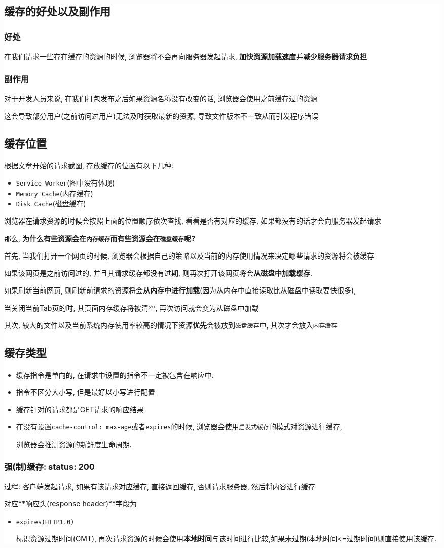 ## 缓存的好处以及副作用

### 好处

在我们请求一些存在缓存的资源的时候, 浏览器将不会再向服务器发起请求, **加快资源加载速度**并**减少服务器请求负担**

### 副作用

对于开发人员来说, 在我们打包发布之后如果资源名称没有改变的话, 浏览器会使用之前缓存过的资源

这会导致部分用户(之前访问过用户)无法及时获取最新的资源, 导致文件版本不一致从而引发程序错误



## 缓存位置

根据文章开始的请求截图, 存放缓存的位置有以下几种:

+ `Service Worker`(图中没有体现)
+ `Memory Cache`(内存缓存)
+ `Disk Cache`(磁盘缓存)

浏览器在请求资源的时候会按照上面的位置顺序依次查找, 看看是否有对应的缓存, 如果都没有的话才会向服务器发起请求

那么, **为什么有些资源会在`内存缓存`而有些资源会在`磁盘缓存`呢?**

首先, 当我们打开一个网页的时候, 浏览器会根据自己的策略以及当前的内存使用情况来决定哪些请求的资源将会被缓存

如果该网页是之前访问过的, 并且其请求缓存都没有过期, 则再次打开该网页将会**从磁盘中加载缓存**.

如果刷新当前网页, 则刷新前请求的资源将会**从内存中进行加载**(<u>因为从内存中直接读取比从磁盘中读取要快很多</u>),

当关闭当前Tab页的时, 其页面内存缓存将被清空, 再次访问就会变为从磁盘中加载

其次, 较大的文件以及当前系统内存使用率较高的情况下资源**优先**会被放到`磁盘缓存`中, 其次才会放入`内存缓存`



## 缓存类型

+ 缓存指令是单向的, 在请求中设置的指令不一定被包含在响应中.

+ 指令不区分大小写, 但是最好以小写进行配置

+ 缓存针对的请求都是GET请求的响应结果

+ 在没有设置`cache-control: max-age`或者`expires`的时候, 浏览器会使用`启发式缓存`的模式对资源进行缓存,

  浏览器会推测资源的新鲜度生命周期.

### 强(制)缓存: status: 200

过程: 客户端发起请求, 如果有该请求对应缓存, 直接返回缓存, 否则请求服务器, 然后将内容进行缓存

对应**响应头(response header)**字段为

+ `expires(HTTP1.0)`

  标识资源过期时间(GMT), 再次请求资源的时候会使用**本地时间**与该时间进行比较,如果未过期(本地时间<=过期时间)则直接使用该缓存.
